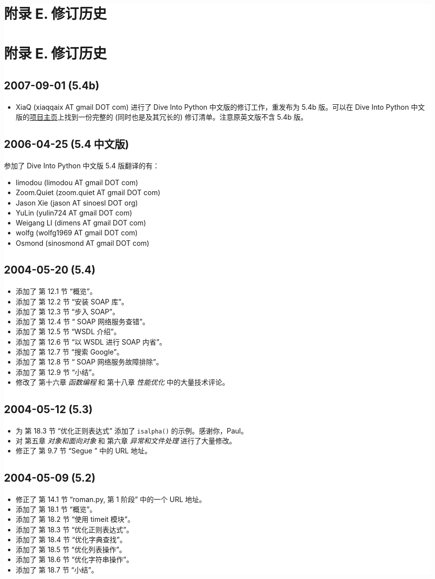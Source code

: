 # 附录 E. 修订历史

# 附录 E. 修订历史

## 2007-09-01 (5.4b)

*   XiaQ (xiaqqaix AT gmail DOT com) 进行了 Dive Into Python 中文版的修订工作，重发布为 5.4b 版。可以在 Dive Into Python 中文版的[项目主页](http://wiki.woodpecker.org.cn/moin/DiveIntoPythonZh)上找到一份完整的 (同时也是及其冗长的) 修订清单。注意原英文版不含 5.4b 版。

## 2006-04-25 (5.4 中文版)

参加了 Dive Into Python 中文版 5.4 版翻译的有：

*   limodou (limodou AT gmail DOT com)
*   Zoom.Quiet (zoom.quiet AT gmail DOT com)
*   Jason Xie (jason AT sinoesl DOT org)
*   YuLin (yulin724 AT gmail DOT com)
*   Weigang LI (dimens AT gmail DOT com)
*   wolfg (wolfg1969 AT gmail DOT com)
*   Osmond (sinosmond AT gmail DOT com)

## 2004-05-20 (5.4)

*   添加了 第 12.1 节 “概览”。
*   添加了 第 12.2 节 “安装 SOAP 库”。
*   添加了 第 12.3 节 “步入 SOAP”。
*   添加了 第 12.4 节 “ SOAP 网络服务查错”。
*   添加了 第 12.5 节 “WSDL 介绍”。
*   添加了 第 12.6 节 “以 WSDL 进行 SOAP 内省”。
*   添加了 第 12.7 节 “搜索 Google”。
*   添加了 第 12.8 节 “ SOAP 网络服务故障排除”。
*   添加了 第 12.9 节 “小结”。
*   修改了 第十六章 *函数编程* 和 第十八章 *性能优化* 中的大量技术评论。

## 2004-05-12 (5.3)

*   为 第 18.3 节 “优化正则表达式” 添加了 `isalpha()` 的示例。感谢你，Paul。
*   对 第五章 *对象和面向对象* 和 第六章 *异常和文件处理* 进行了大量修改。
*   修正了 第 9.7 节 “Segue ” 中的 URL 地址。

## 2004-05-09 (5.2)

*   修正了 第 14.1 节 “roman.py, 第 1 阶段” 中的一个 URL 地址。
*   添加了 第 18.1 节 “概览”。
*   添加了 第 18.2 节 “使用 timeit 模块”。
*   添加了 第 18.3 节 “优化正则表达式”。
*   添加了 第 18.4 节 “优化字典查找”。
*   添加了 第 18.5 节 “优化列表操作”。
*   添加了 第 18.6 节 “优化字符串操作”。
*   添加了 第 18.7 节 “小结”。
